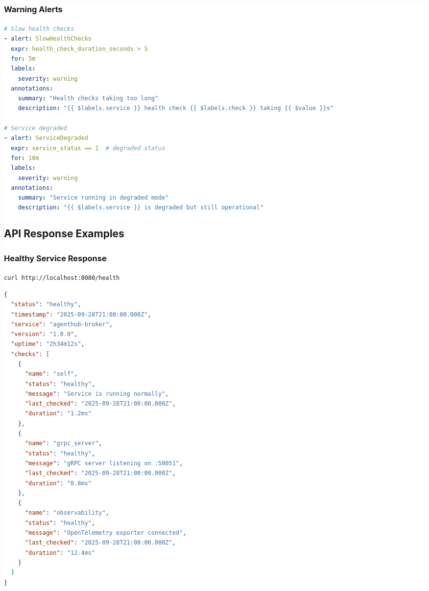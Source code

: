 ### Warning Alerts

```yaml
# Slow health checks
- alert: SlowHealthChecks
  expr: health_check_duration_seconds > 5
  for: 5m
  labels:
    severity: warning
  annotations:
    summary: "Health checks taking too long"
    description: "{{ $labels.service }} health check {{ $labels.check }} taking {{ $value }}s"

# Service degraded
- alert: ServiceDegraded
  expr: service_status == 1  # degraded status
  for: 10m
  labels:
    severity: warning
  annotations:
    summary: "Service running in degraded mode"
    description: "{{ $labels.service }} is degraded but still operational"
```

## API Response Examples

### Healthy Service Response

```bash
curl http://localhost:8080/health
```

```json
{
  "status": "healthy",
  "timestamp": "2025-09-28T21:00:00.000Z",
  "service": "agenthub-broker",
  "version": "1.0.0",
  "uptime": "2h34m12s",
  "checks": [
    {
      "name": "self",
      "status": "healthy",
      "message": "Service is running normally",
      "last_checked": "2025-09-28T21:00:00.000Z",
      "duration": "1.2ms"
    },
    {
      "name": "grpc_server",
      "status": "healthy",
      "message": "gRPC server listening on :50051",
      "last_checked": "2025-09-28T21:00:00.000Z",
      "duration": "0.8ms"
    },
    {
      "name": "observability",
      "status": "healthy",
      "message": "OpenTelemetry exporter connected",
      "last_checked": "2025-09-28T21:00:00.000Z",
      "duration": "12.4ms"
    }
  ]
}
```

